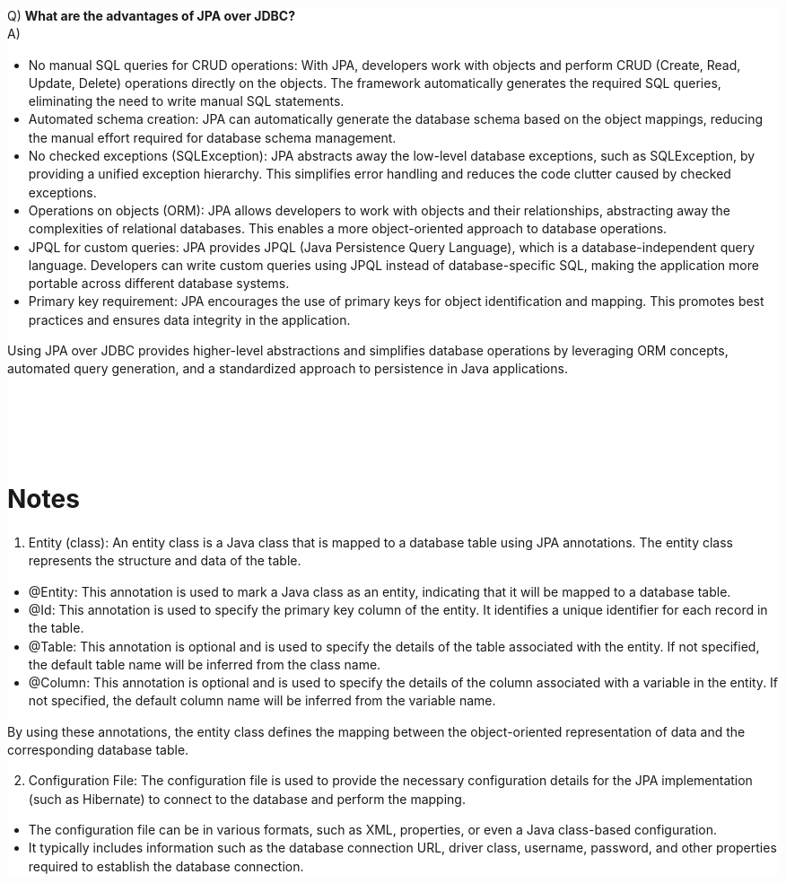 Q) **What are the advantages of JPA over JDBC?**<br/>
A)
- No manual SQL queries for CRUD operations: With JPA, developers work with objects and perform CRUD (Create, Read, Update, Delete) operations directly on the objects. The framework automatically generates the required SQL queries, eliminating the need to write manual SQL statements.
- Automated schema creation: JPA can automatically generate the database schema based on the object mappings, reducing the manual effort required for database schema management.
- No checked exceptions (SQLException): JPA abstracts away the low-level database exceptions, such as SQLException, by providing a unified exception hierarchy. This simplifies error handling and reduces the code clutter caused by checked exceptions.
- Operations on objects (ORM): JPA allows developers to work with objects and their relationships, abstracting away the complexities of relational databases. This enables a more object-oriented approach to database operations.
- JPQL for custom queries: JPA provides JPQL (Java Persistence Query Language), which is a database-independent query language. Developers can write custom queries using JPQL instead of database-specific SQL, making the application more portable across different database systems.
- Primary key requirement: JPA encourages the use of primary keys for object identification and mapping. This promotes best practices and ensures data integrity in the application.

Using JPA over JDBC provides higher-level abstractions and simplifies database operations by leveraging ORM concepts, automated query generation, and a standardized approach to persistence in Java applications.

<br/>
<br/>
<br/>

# Notes

1. Entity (class): An entity class is a Java class that is mapped to a database table using JPA annotations. The entity class represents the structure and data of the table.

- @Entity: This annotation is used to mark a Java class as an entity, indicating that it will be mapped to a database table.
- @Id: This annotation is used to specify the primary key column of the entity. It identifies a unique identifier for each record in the table.
- @Table: This annotation is optional and is used to specify the details of the table associated with the entity. If not specified, the default table name will be inferred from the class name.
- @Column: This annotation is optional and is used to specify the details of the column associated with a variable in the entity. If not specified, the default column name will be inferred from the variable name.

By using these annotations, the entity class defines the mapping between the object-oriented representation of data and the corresponding database table.

2. Configuration File: The configuration file is used to provide the necessary configuration details for the JPA implementation (such as Hibernate) to connect to the database and perform the mapping.

- The configuration file can be in various formats, such as XML, properties, or even a Java class-based configuration.
- It typically includes information such as the database connection URL, driver class, username, password, and other properties required to establish the database connection.
